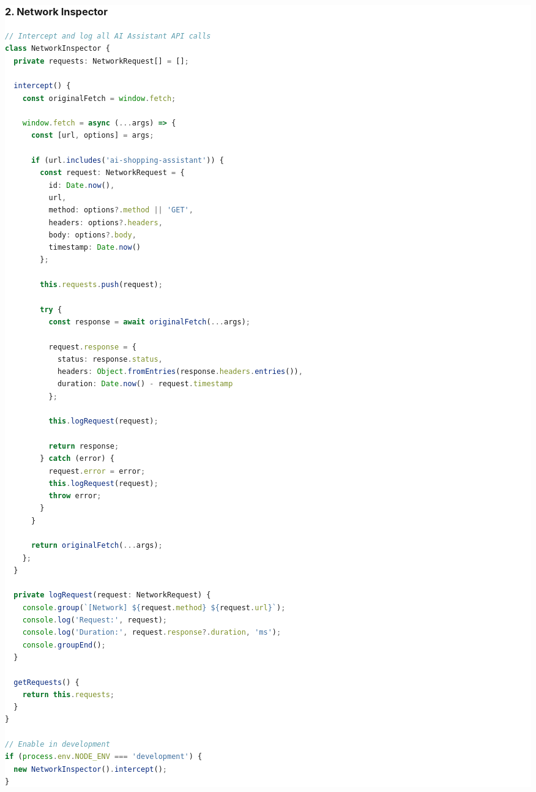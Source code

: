 ### 2. Network Inspector
```typescript
// Intercept and log all AI Assistant API calls
class NetworkInspector {
  private requests: NetworkRequest[] = [];
  
  intercept() {
    const originalFetch = window.fetch;
    
    window.fetch = async (...args) => {
      const [url, options] = args;
      
      if (url.includes('ai-shopping-assistant')) {
        const request: NetworkRequest = {
          id: Date.now(),
          url,
          method: options?.method || 'GET',
          headers: options?.headers,
          body: options?.body,
          timestamp: Date.now()
        };
        
        this.requests.push(request);
        
        try {
          const response = await originalFetch(...args);
          
          request.response = {
            status: response.status,
            headers: Object.fromEntries(response.headers.entries()),
            duration: Date.now() - request.timestamp
          };
          
          this.logRequest(request);
          
          return response;
        } catch (error) {
          request.error = error;
          this.logRequest(request);
          throw error;
        }
      }
      
      return originalFetch(...args);
    };
  }
  
  private logRequest(request: NetworkRequest) {
    console.group(`[Network] ${request.method} ${request.url}`);
    console.log('Request:', request);
    console.log('Duration:', request.response?.duration, 'ms');
    console.groupEnd();
  }
  
  getRequests() {
    return this.requests;
  }
}

// Enable in development
if (process.env.NODE_ENV === 'development') {
  new NetworkInspector().intercept();
}
```